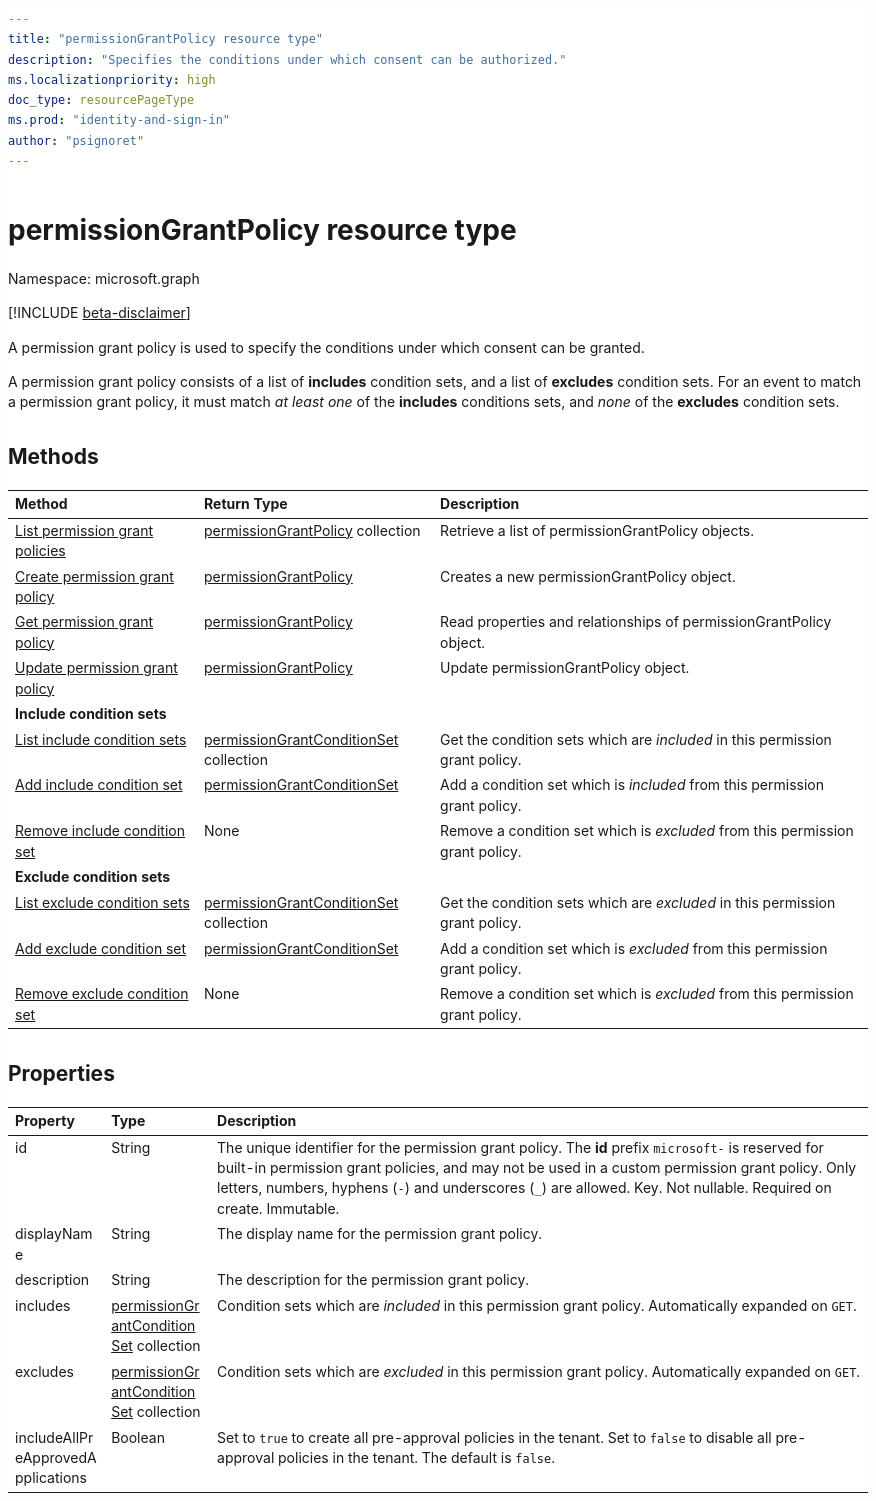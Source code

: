 ```yaml
---
title: "permissionGrantPolicy resource type"
description: "Specifies the conditions under which consent can be authorized."
ms.localizationpriority: high
doc_type: resourcePageType
ms.prod: "identity-and-sign-in"
author: "psignoret"
---
```


# permissionGrantPolicy resource type

Namespace: microsoft.graph

[!INCLUDE [beta-disclaimer](../../includes/beta-disclaimer.md)]

A permission grant policy is used to specify the conditions under which consent can be granted.

A permission grant policy consists of a list of **includes** condition sets, and a list of **excludes** condition sets. For an event to match a permission grant policy, it must match *at least one* of the **includes** conditions sets, and *none* of the **excludes** condition sets.

## Methods

| Method | Return Type | Description |
|:---------------|:--------|:----------|
|[List permission grant policies](../api/permissiongrantpolicy-list.md) | [permissionGrantPolicy](permissiongrantpolicy.md) collection | Retrieve a list of permissionGrantPolicy objects. |
|[Create permission grant policy](../api/permissiongrantpolicy-post-permissiongrantpolicies.md)| [permissionGrantPolicy](permissiongrantpolicy.md) | Creates a new permissionGrantPolicy object. |
|[Get permission grant policy](../api/permissiongrantpolicy-get.md) | [permissionGrantPolicy](permissiongrantpolicy.md) |Read properties and relationships of permissionGrantPolicy object.|
|[Update permission grant policy](../api/permissiongrantpolicy-update.md) | [permissionGrantPolicy](permissiongrantpolicy.md)  |Update permissionGrantPolicy object. |
|**Include condition sets**| | |
|[List include condition sets](../api/permissiongrantpolicy-list-includes.md) |[permissionGrantConditionSet](permissiongrantconditionset.md) collection| Get the condition sets which are *included* in this permission grant policy.|
|[Add include condition set](../api/permissiongrantpolicy-post-includes.md) |[permissionGrantConditionSet](permissiongrantconditionset.md) | Add a condition set which is *included* from this permission grant policy. |
|[Remove include condition set](../api/permissiongrantpolicy-delete-includes.md) | None | Remove a condition set which is *excluded* from this permission grant policy.|
|**Exclude condition sets**| | |
|[List exclude condition sets](../api/permissiongrantpolicy-list-excludes.md) |[permissionGrantConditionSet](permissiongrantconditionset.md) collection| Get the condition sets which are *excluded* in this permission grant policy.|
|[Add exclude condition set](../api/permissiongrantpolicy-post-excludes.md) |[permissionGrantConditionSet](permissiongrantconditionset.md) | Add a condition set which is *excluded* from this permission grant policy. |
|[Remove exclude condition set](../api/permissiongrantpolicy-delete-excludes.md) | None | Remove a condition set which is *excluded* from this permission grant policy.|

## Properties

| Property     | Type |Description|
|:---------------|:--------|:----------|
| id | String | The unique identifier for the permission grant policy. The **id** prefix `microsoft-` is reserved for built-in permission grant policies, and may not be used in a custom permission grant policy. Only letters, numbers, hyphens (`-`) and underscores (`_`) are allowed. Key. Not nullable. Required on create. Immutable. |
| displayName | String |The display name for the permission grant policy.|
| description |String| The description for the permission grant policy.|
| includes | [permissionGrantConditionSet](permissiongrantconditionset.md) collection| Condition sets which are *included* in this permission grant policy. Automatically expanded on `GET`.|
| excludes |[permissionGrantConditionSet](permissiongrantconditionset.md) collection| Condition sets which are *excluded* in this permission grant policy. Automatically expanded on `GET`.|
| includeAllPreApprovedApplications  | Boolean | Set to `true` to create all pre-approval policies in the tenant. Set to `false` to disable all pre-approval policies in the tenant. The default is `false`.|